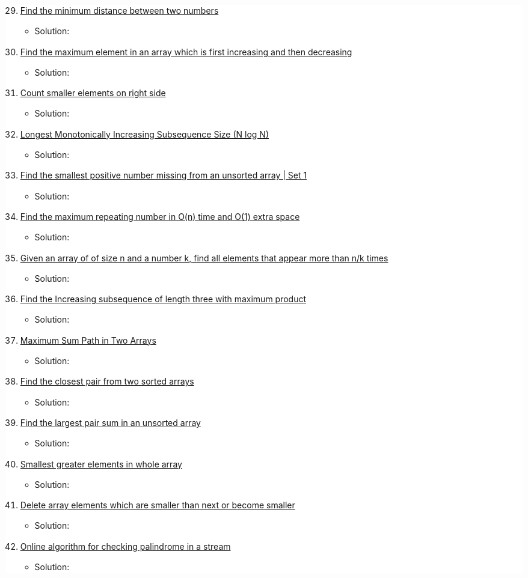 29. [Find the minimum distance between two numbers](https://www.geeksforgeeks.org/find-the-minimum-distance-between-two-numbers/)
    - Solution:

30. [Find the maximum element in an array which is first increasing and then decreasing](https://www.geeksforgeeks.org/find-the-maximum-element-in-an-array-which-is-first-increasing-and-then-decreasing/)
    - Solution:

31. [Count smaller elements on right side](https://www.geeksforgeeks.org/count-smaller-elements-on-right-side/)
    - Solution:

32. [Longest Monotonically Increasing Subsequence Size (N log N)](https://www.geeksforgeeks.org/longest-monotonically-increasing-subsequence-size-n-log-n/)
    - Solution:

33. [Find the smallest positive number missing from an unsorted array | Set 1](https://www.geeksforgeeks.org/find-the-smallest-positive-number-missing-from-an-unsorted-array/)
    - Solution:

34. [Find the maximum repeating number in O(n) time and O(1) extra space](https://www.geeksforgeeks.org/find-the-maximum-repeating-number-in-ok-time/)
    - Solution:

35. [Given an array of of size n and a number k, find all elements that appear more than n/k times](https://www.geeksforgeeks.org/given-an-array-of-of-size-n-finds-all-the-elements-that-appear-more-than-nk-times/)
    - Solution:

36. [Find the Increasing subsequence of length three with maximum product](https://www.geeksforgeeks.org/increasing-subsequence-of-length-three-with-maximum-product/)
    - Solution:

37. [Maximum Sum Path in Two Arrays](https://www.geeksforgeeks.org/maximum-sum-path-across-two-arrays/)
    - Solution:

38. [Find the closest pair from two sorted arrays](https://www.geeksforgeeks.org/given-two-sorted-arrays-number-x-find-pair-whose-sum-closest-x/)
    - Solution:

39. [Find the largest pair sum in an unsorted array](https://www.geeksforgeeks.org/find-the-largest-pair-sum-in-an-unsorted-array/)
    - Solution:

40. [Smallest greater elements in whole array](https://www.geeksforgeeks.org/smallest-greater-elements-in-whole-array/)
    - Solution:

41. [Delete array elements which are smaller than next or become smaller](https://www.geeksforgeeks.org/delete-array-elements-which-are-smaller-than-next-or-become-smaller/)
    - Solution:

42. [Online algorithm for checking palindrome in a stream](https://www.geeksforgeeks.org/online-algorithm-for-checking-palindrome-in-a-stream/)
    - Solution:
